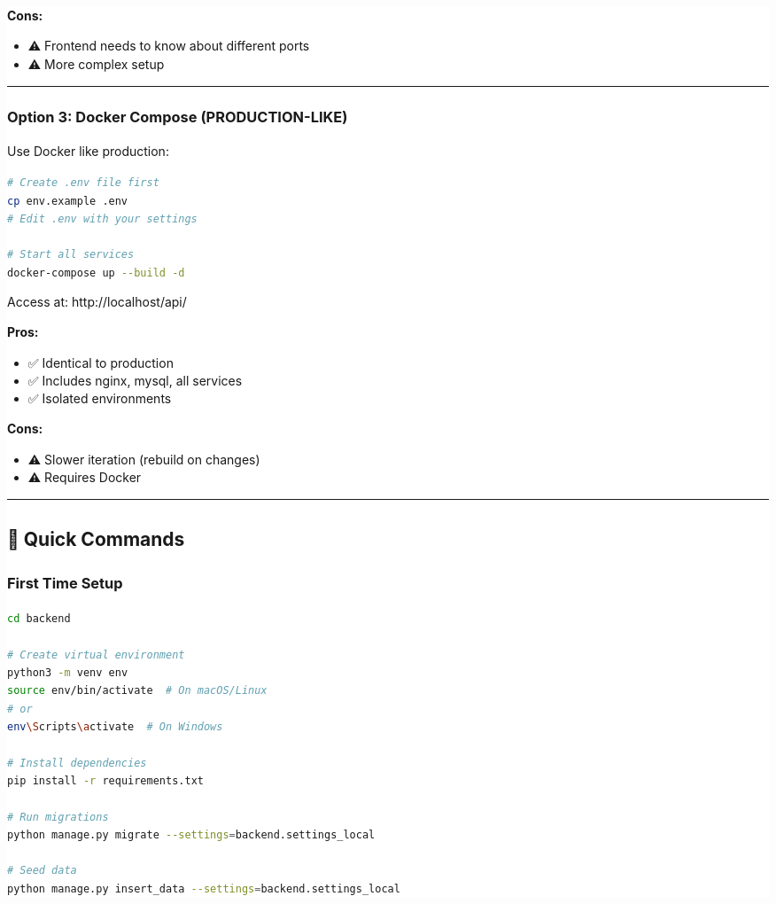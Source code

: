 **Cons:**
- ⚠️ Frontend needs to know about different ports
- ⚠️ More complex setup

---

### Option 3: Docker Compose (PRODUCTION-LIKE)

Use Docker like production:

```bash
# Create .env file first
cp env.example .env
# Edit .env with your settings

# Start all services
docker-compose up --build -d
```

Access at: http://localhost/api/

**Pros:**
- ✅ Identical to production
- ✅ Includes nginx, mysql, all services
- ✅ Isolated environments

**Cons:**
- ⚠️ Slower iteration (rebuild on changes)
- ⚠️ Requires Docker

---

## 📝 Quick Commands

### First Time Setup

```bash
cd backend

# Create virtual environment
python3 -m venv env
source env/bin/activate  # On macOS/Linux
# or
env\Scripts\activate  # On Windows

# Install dependencies
pip install -r requirements.txt

# Run migrations
python manage.py migrate --settings=backend.settings_local

# Seed data
python manage.py insert_data --settings=backend.settings_local
```
